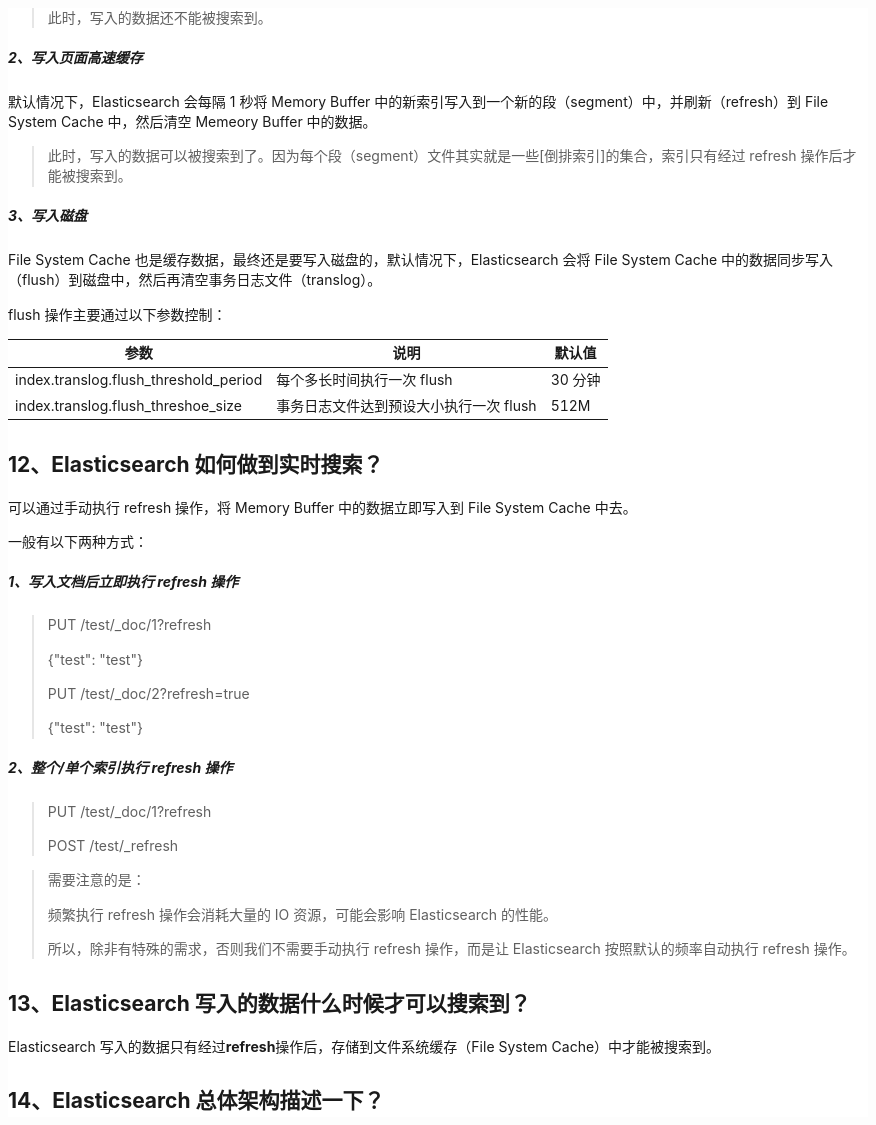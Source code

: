 > 此时，写入的数据还不能被搜索到。

##### 2、写入页面高速缓存

默认情况下，Elasticsearch 会每隔 1 秒将 Memory Buffer 中的新索引写入到一个新的段（segment）中，并刷新（refresh）到 File System Cache 中，然后清空 Memeory Buffer 中的数据。

> 此时，写入的数据可以被搜索到了。因为每个段（segment）文件其实就是一些[倒排索引]的集合，索引只有经过 refresh 操作后才能被搜索到。

##### 3、写入磁盘

File System Cache 也是缓存数据，最终还是要写入磁盘的，默认情况下，Elasticsearch 会将 File System Cache 中的数据同步写入（flush）到磁盘中，然后再清空事务日志文件（translog）。

flush 操作主要通过以下参数控制：

| 参数                                  | 说明                                   | 默认值  |
| ------------------------------------- | -------------------------------------- | ------- |
| index.translog.flush_threshold_period | 每个多长时间执行一次 flush             | 30 分钟 |
| index.translog.flush_threshoe_size    | 事务日志文件达到预设大小执行一次 flush | 512M    |

## 12、Elasticsearch 如何做到实时搜索？

可以通过手动执行 refresh 操作，将 Memory Buffer 中的数据立即写入到 File System Cache 中去。

一般有以下两种方式：

##### 1、写入文档后立即执行 refresh 操作

> PUT /test/\_doc/1?refresh
>
> {"test": "test"}
>
> PUT /test/\_doc/2?refresh=true
>
> {"test": "test"}

##### 2、整个/单个索引执行 refresh 操作

> PUT /test/\_doc/1?refresh
>
> POST /test/\_refresh

> 需要注意的是：
>
> 频繁执行 refresh 操作会消耗大量的 IO 资源，可能会影响 Elasticsearch 的性能。
>
> 所以，除非有特殊的需求，否则我们不需要手动执行 refresh 操作，而是让 Elasticsearch 按照默认的频率自动执行 refresh 操作。

## 13、Elasticsearch 写入的数据什么时候才可以搜索到？

Elasticsearch 写入的数据只有经过**refresh**操作后，存储到文件系统缓存（File System Cache）中才能被搜索到。

## 14、Elasticsearch 总体架构描述一下？
